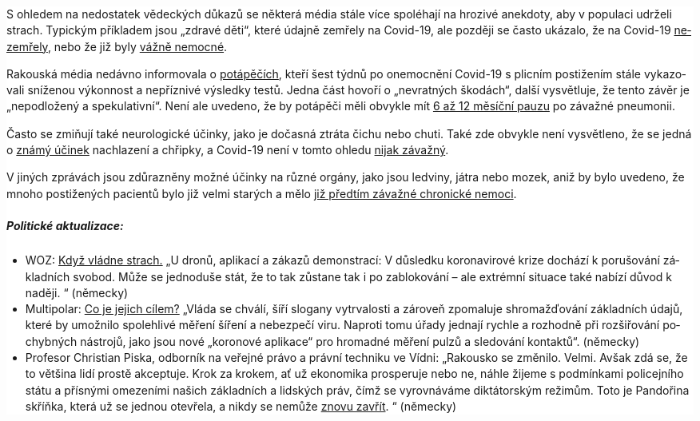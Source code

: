 <span lang="CS">S ohledem na nedostatek vědeckých důkazů se některá
média stále více spoléhají na hrozivé anekdoty, aby v populaci udrželi
strach. Typickým příkladem jsou „zdravé děti“, které údajně zemřely na
Covid-19, ale později se často ukázalo, že na Covid-19
</span><span lang="CS">[nezemřely](https://www.dailymail.co.uk/news/article-8193487/Coroner-refuses-rule-COVID-19-cause-death-six-week-old-Connecticut-baby.html)</span><span lang="CS">,
nebo že již byly </span><span lang="CS">[vážně
nemocné](https://sports.yahoo.com/spanish-football-coach-francisco-garcia-163153573.html)</span><span lang="CS">.</span>

<span lang="CS">Rakouská média nedávno informovala o
</span><span lang="CS">[potápěčích](https://www.rainews.it/tgr/tagesschau/articoli/2020/04/tag-Coronavirus-Lungeschaden-Forschung-Uniklinik-Innsbruck-6708e11e-28dc-4843-a760-e7f926ace61c.html)</span><span lang="CS">,
kteří šest týdnů po onemocnění Covid-19 s plicním postižením stále
vykazovali sníženou výkonnost a nepříznivé výsledky testů. Jedna část
hovoří o „nevratných škodách“, další vysvětluje, že tento závěr je
„nepodložený a spekulativní“. Není ale uvedeno, že by potápěči měli
obvykle mít </span><span lang="CS">[6 až 12 měsíční
pauzu](https://www.deeperblue.com/pulmonary-considerations-in-diving/)</span><span lang="CS">
po závažné pneumonii.</span>

<span lang="CS">Často se zmiňují také neurologické účinky, jako je
dočasná ztráta čichu nebo chuti. Také zde obvykle není vysvětleno, že
se jedná o </span><span lang="CS">[známý
účinek](https://www.ncbi.nlm.nih.gov/pubmed/25294743)</span><span lang="CS">
nachlazení a chřipky, a Covid-19 není v tomto ohledu
</span><span lang="CS">[nijak
závažný](https://www.ncbi.nlm.nih.gov/pubmed/23948436)</span><span lang="CS">.</span>

<span lang="CS">V jiných zprávách jsou zdůrazněny možné účinky na různé
orgány, jako jsou ledviny, játra nebo mozek, aniž by bylo uvedeno, že
mnoho postižených pacientů bylo již velmi starých a mělo
</span><span lang="CS">[již předtím závažné chronické
nemoci](https://www.epicentro.iss.it/coronavirus/sars-cov-2-decessi-italia)</span><span lang="CS">.</span>

##### **<span lang="CS">Politické aktualizace</span><span lang="CS">:</span>**

  - <span lang="CS">WOZ: </span><span lang="CS">[Když vládne
    strach.](https://www.woz.ch/2016/grundrechte/wenn-die-angst-regiert)</span><span lang="CS">
    „U dronů, aplikací a zákazů demonstrací: V důsledku koronavirové
    krize dochází k porušování základních svobod. Může se jednoduše
    stát, že to tak zůstane tak i po zablokování – ale extrémní situace
    také nabízí důvod k naději. “ (německy)</span>
  - <span lang="CS">Multipolar: </span><span lang="CS">[Co je jejich
    cílem?](https://multipolar-magazin.de/artikel/die-massnahmen-wirken)</span><span lang="CS">
    „Vláda se chválí, šíří slogany vytrvalosti a zároveň zpomaluje
    shromažďování základních údajů, které by umožnilo spolehlivé měření
    šíření a nebezpečí viru. Naproti tomu úřady jednají rychle a
    rozhodně při rozšiřování pochybných nástrojů, jako jsou nové
    „koronové aplikace“ pro hromadné měření pulzů a sledování
    kontaktů“. (německy)</span>
  - <span lang="CS">Profesor Christian Piska, odborník na veřejné právo
    a právní techniku ​​ve Vídni: „Rakousko se změnilo. Velmi. Avšak zdá
    se, že to většina lidí prostě akceptuje. Krok za krokem, ať už
    ekonomika prosperuje nebo ne, náhle žijeme s podmínkami policejního
    státu a přísnými omezeními našich základních a lidských práv, čímž
    se vyrovnáváme diktátorským režimům. Toto je Pandořina skříňka,
    která už se jednou otevřela, a nikdy se nemůže
    </span><span lang="CS">[znovu
    zavřít](https://kurier.at/meinung/das-juristische-totschlagargument-vom-menschenleben/400814570)</span><span lang="CS">.
    “ (německy)</span>